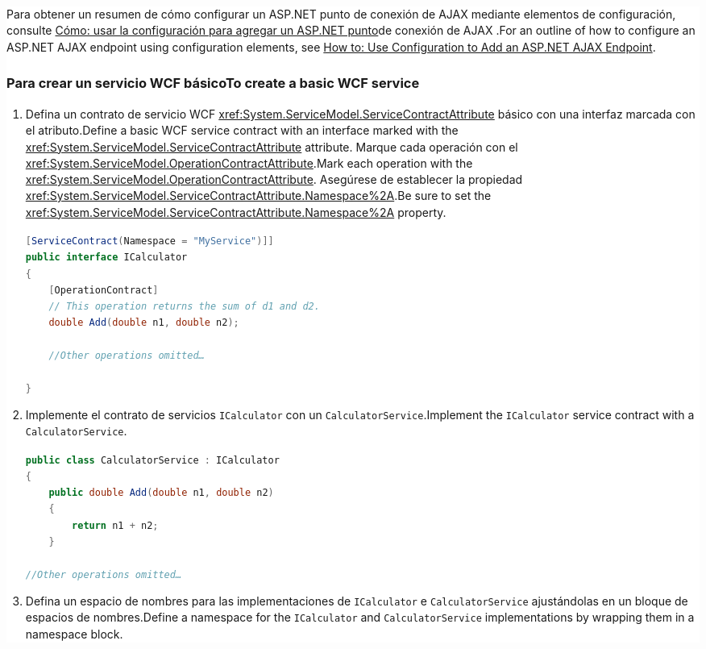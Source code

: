  <span data-ttu-id="d38c6-110">Para obtener un resumen de cómo configurar un ASP.NET punto de conexión de AJAX mediante elementos de configuración, consulte [Cómo: usar la configuración para agregar un ASP.NET punto](../../../../docs/framework/wcf/feature-details/how-to-use-configuration-to-add-an-aspnet-ajax-endpoint.md)de conexión de AJAX .</span><span class="sxs-lookup"><span data-stu-id="d38c6-110">For an outline of how to configure an ASP.NET AJAX endpoint using configuration elements, see [How to: Use Configuration to Add an ASP.NET AJAX Endpoint](../../../../docs/framework/wcf/feature-details/how-to-use-configuration-to-add-an-aspnet-ajax-endpoint.md).</span></span>  
  
### <a name="to-create-a-basic-wcf-service"></a><span data-ttu-id="d38c6-111">Para crear un servicio WCF básico</span><span class="sxs-lookup"><span data-stu-id="d38c6-111">To create a basic WCF service</span></span>  
  
1. <span data-ttu-id="d38c6-112">Defina un contrato de servicio WCF <xref:System.ServiceModel.ServiceContractAttribute> básico con una interfaz marcada con el atributo.</span><span class="sxs-lookup"><span data-stu-id="d38c6-112">Define a basic WCF service contract with an interface marked with the <xref:System.ServiceModel.ServiceContractAttribute> attribute.</span></span> <span data-ttu-id="d38c6-113">Marque cada operación con el <xref:System.ServiceModel.OperationContractAttribute>.</span><span class="sxs-lookup"><span data-stu-id="d38c6-113">Mark each operation with the <xref:System.ServiceModel.OperationContractAttribute>.</span></span> <span data-ttu-id="d38c6-114">Asegúrese de establecer la propiedad <xref:System.ServiceModel.ServiceContractAttribute.Namespace%2A>.</span><span class="sxs-lookup"><span data-stu-id="d38c6-114">Be sure to set the <xref:System.ServiceModel.ServiceContractAttribute.Namespace%2A> property.</span></span>  
  
    ```csharp  
    [ServiceContract(Namespace = "MyService")]]  
    public interface ICalculator  
    {  
        [OperationContract]  
        // This operation returns the sum of d1 and d2.  
        double Add(double n1, double n2);  
  
        //Other operations omitted…  
  
    }  
    ```  
  
2. <span data-ttu-id="d38c6-115">Implemente el contrato de servicios `ICalculator` con un `CalculatorService`.</span><span class="sxs-lookup"><span data-stu-id="d38c6-115">Implement the `ICalculator` service contract with a `CalculatorService`.</span></span>  
  
    ```csharp  
    public class CalculatorService : ICalculator  
    {  
        public double Add(double n1, double n2)  
        {  
            return n1 + n2;  
        }  
  
    //Other operations omitted…  
    ```  
  
3. <span data-ttu-id="d38c6-116">Defina un espacio de nombres para las implementaciones de `ICalculator` e `CalculatorService` ajustándolas en un bloque de espacios de nombres.</span><span class="sxs-lookup"><span data-stu-id="d38c6-116">Define a namespace for the `ICalculator` and `CalculatorService` implementations by wrapping them in a namespace block.</span></span>  
  